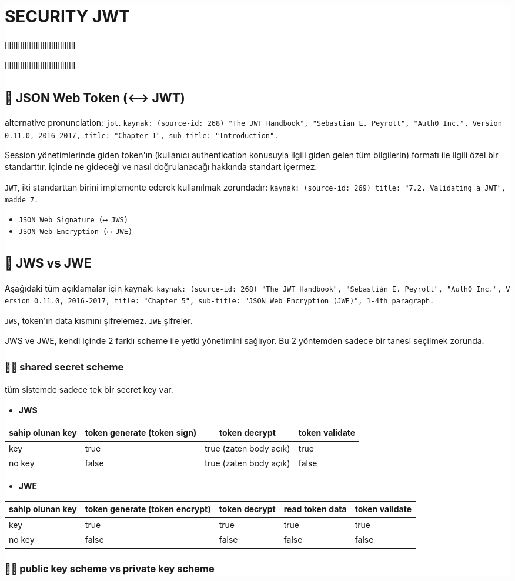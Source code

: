 # SECURITY JWT

IIIIIIIIIIIIIIIIIIIIIIIIIIIIIIII

IIIIIIIIIIIIIIIIIIIIIIIIIIIIIIII

## 📌 JSON Web Token (⟷ JWT)

alternative pronunciation: `jot`. `kaynak: (source-id: 268) "The JWT Handbook", "Sebastian E. Peyrott", "Auth0 Inc.", Version 0.11.0, 2016-2017, title: "Chapter 1", sub-title: "Introduction".`

Session yönetimlerinde giden token'ın (kullanıcı authentication konusuyla ilgili giden gelen tüm bilgilerin) formatı ile ilgili özel bir standarttır. içinde ne gideceği ve nasıl doğrulanacağı hakkında standart içermez.

`JWT`, iki standarttan birini implemente ederek kullanılmak zorundadır: `kaynak: (source-id: 269) title: "7.2. Validating a JWT", madde 7.`

- `JSON Web Signature (⟷ JWS)`
- `JSON Web Encryption (⟷ JWE)`

## 📌 JWS vs JWE

Aşağıdaki tüm açıklamalar için kaynak: `kaynak: (source-id: 268) "The JWT Handbook", "Sebastián E. Peyrott", "Auth0 Inc.", Version 0.11.0, 2016-2017, title: "Chapter 5", sub-title: "JSON Web Encryption (JWE)", 1-4th paragraph.`

`JWS`, token'ın data kısmını şifrelemez. `JWE` şifreler.

JWS ve JWE, kendi içinde 2 farklı scheme ile yetki yönetimini sağlıyor. Bu 2 yöntemden sadece bir tanesi seçilmek zorunda.

### 📌📌 shared secret scheme

tüm sistemde sadece tek bir secret key var.

- __JWS__

| sahip olunan key | token generate (token sign) | token decrypt          | token validate |
|------------------|-----------------------------|------------------------|----------------|
| key              | true                        | true (zaten body açık) | true           |
| no key           | false                       | true (zaten body açık) | false          |

- __JWE__

| sahip olunan key | token generate (token encrypt) | token decrypt | read token data | token validate |
|------------------|--------------------------------|---------------|-----------------|----------------|
| key              | true                           | true          | true            | true           |
| no key           | false                          | false         | false           | false          |

### 📌📌 public key scheme vs private key scheme
